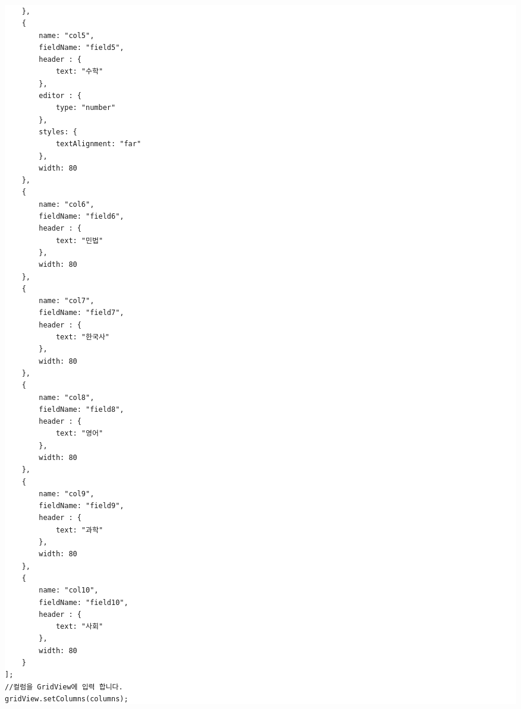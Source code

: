         },
        {
            name: "col5",
            fieldName: "field5",
            header : {
                text: "수학"
            },
            editor : {
                type: "number"
            },
            styles: {
                textAlignment: "far"
            },
            width: 80
        },
        {
            name: "col6",
            fieldName: "field6",
            header : {
                text: "민법"
            },
            width: 80
        },
        {
            name: "col7",
            fieldName: "field7",
            header : {
                text: "한국사"
            },
            width: 80
        },
        {
            name: "col8",
            fieldName: "field8",
            header : {
                text: "영어"
            },
            width: 80
        },
        {
            name: "col9",
            fieldName: "field9",
            header : {
                text: "과학"
            },
            width: 80
        },
        {
            name: "col10",
            fieldName: "field10",
            header : {
                text: "사회"
            },
            width: 80
        }
    ];
    //컬럼을 GridView에 입력 합니다.
    gridView.setColumns(columns);
